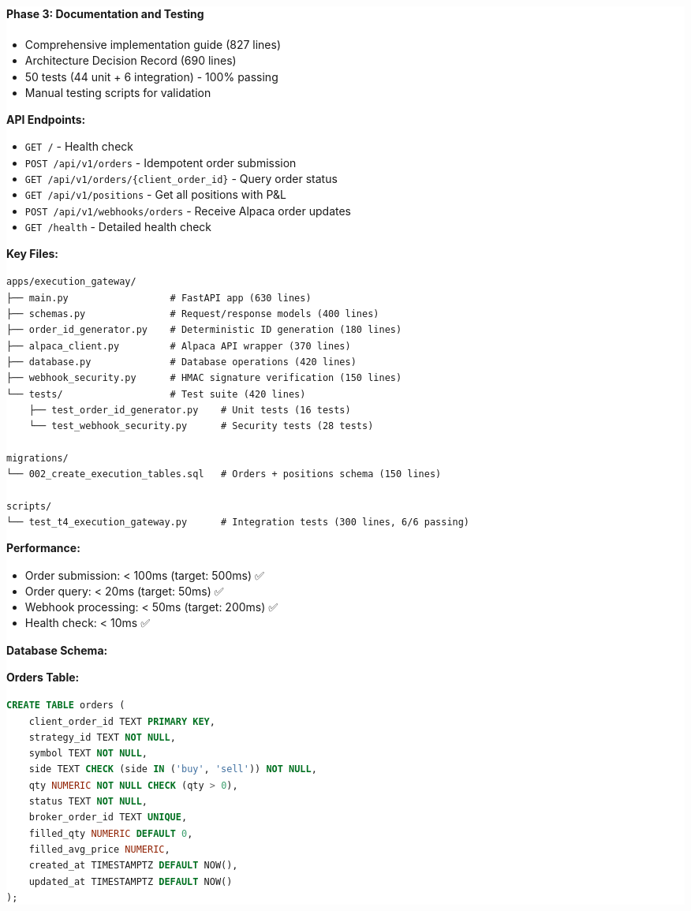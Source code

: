 #### Phase 3: Documentation and Testing
- Comprehensive implementation guide (827 lines)
- Architecture Decision Record (690 lines)
- 50 tests (44 unit + 6 integration) - 100% passing
- Manual testing scripts for validation

**API Endpoints:**
- `GET /` - Health check
- `POST /api/v1/orders` - Idempotent order submission
- `GET /api/v1/orders/{client_order_id}` - Query order status
- `GET /api/v1/positions` - Get all positions with P&L
- `POST /api/v1/webhooks/orders` - Receive Alpaca order updates
- `GET /health` - Detailed health check

**Key Files:**
```
apps/execution_gateway/
├── main.py                  # FastAPI app (630 lines)
├── schemas.py               # Request/response models (400 lines)
├── order_id_generator.py    # Deterministic ID generation (180 lines)
├── alpaca_client.py         # Alpaca API wrapper (370 lines)
├── database.py              # Database operations (420 lines)
├── webhook_security.py      # HMAC signature verification (150 lines)
└── tests/                   # Test suite (420 lines)
    ├── test_order_id_generator.py    # Unit tests (16 tests)
    └── test_webhook_security.py      # Security tests (28 tests)

migrations/
└── 002_create_execution_tables.sql   # Orders + positions schema (150 lines)

scripts/
└── test_t4_execution_gateway.py      # Integration tests (300 lines, 6/6 passing)
```

**Performance:**
- Order submission: < 100ms (target: 500ms) ✅
- Order query: < 20ms (target: 50ms) ✅
- Webhook processing: < 50ms (target: 200ms) ✅
- Health check: < 10ms ✅

**Database Schema:**

**Orders Table:**
```sql
CREATE TABLE orders (
    client_order_id TEXT PRIMARY KEY,
    strategy_id TEXT NOT NULL,
    symbol TEXT NOT NULL,
    side TEXT CHECK (side IN ('buy', 'sell')) NOT NULL,
    qty NUMERIC NOT NULL CHECK (qty > 0),
    status TEXT NOT NULL,
    broker_order_id TEXT UNIQUE,
    filled_qty NUMERIC DEFAULT 0,
    filled_avg_price NUMERIC,
    created_at TIMESTAMPTZ DEFAULT NOW(),
    updated_at TIMESTAMPTZ DEFAULT NOW()
);
```
